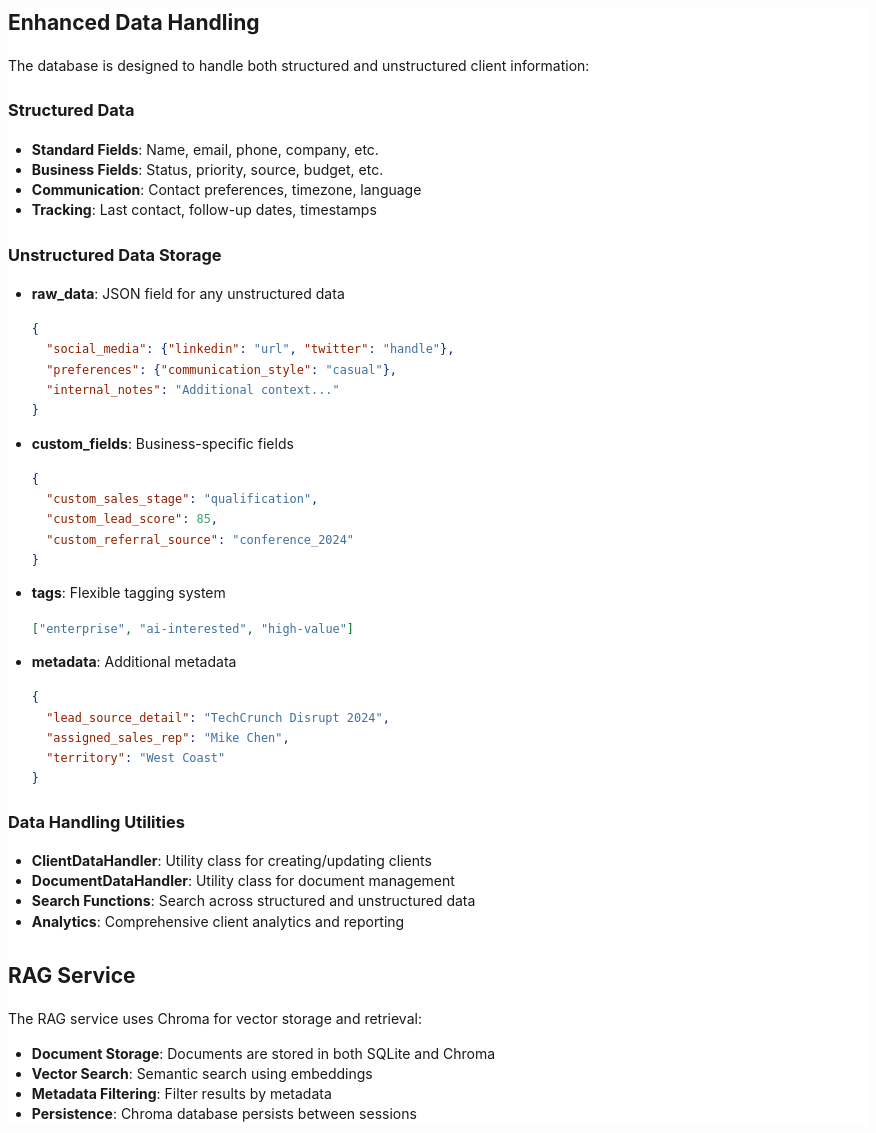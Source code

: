 ## Enhanced Data Handling

The database is designed to handle both structured and unstructured client information:

### Structured Data
- **Standard Fields**: Name, email, phone, company, etc.
- **Business Fields**: Status, priority, source, budget, etc.
- **Communication**: Contact preferences, timezone, language
- **Tracking**: Last contact, follow-up dates, timestamps

### Unstructured Data Storage
- **raw_data**: JSON field for any unstructured data
  ```json
  {
    "social_media": {"linkedin": "url", "twitter": "handle"},
    "preferences": {"communication_style": "casual"},
    "internal_notes": "Additional context..."
  }
  ```
- **custom_fields**: Business-specific fields
  ```json
  {
    "custom_sales_stage": "qualification",
    "custom_lead_score": 85,
    "custom_referral_source": "conference_2024"
  }
  ```
- **tags**: Flexible tagging system
  ```json
  ["enterprise", "ai-interested", "high-value"]
  ```
- **metadata**: Additional metadata
  ```json
  {
    "lead_source_detail": "TechCrunch Disrupt 2024",
    "assigned_sales_rep": "Mike Chen",
    "territory": "West Coast"
  }
  ```

### Data Handling Utilities
- **ClientDataHandler**: Utility class for creating/updating clients
- **DocumentDataHandler**: Utility class for document management
- **Search Functions**: Search across structured and unstructured data
- **Analytics**: Comprehensive client analytics and reporting

## RAG Service

The RAG service uses Chroma for vector storage and retrieval:

- **Document Storage**: Documents are stored in both SQLite and Chroma
- **Vector Search**: Semantic search using embeddings
- **Metadata Filtering**: Filter results by metadata
- **Persistence**: Chroma database persists between sessions
